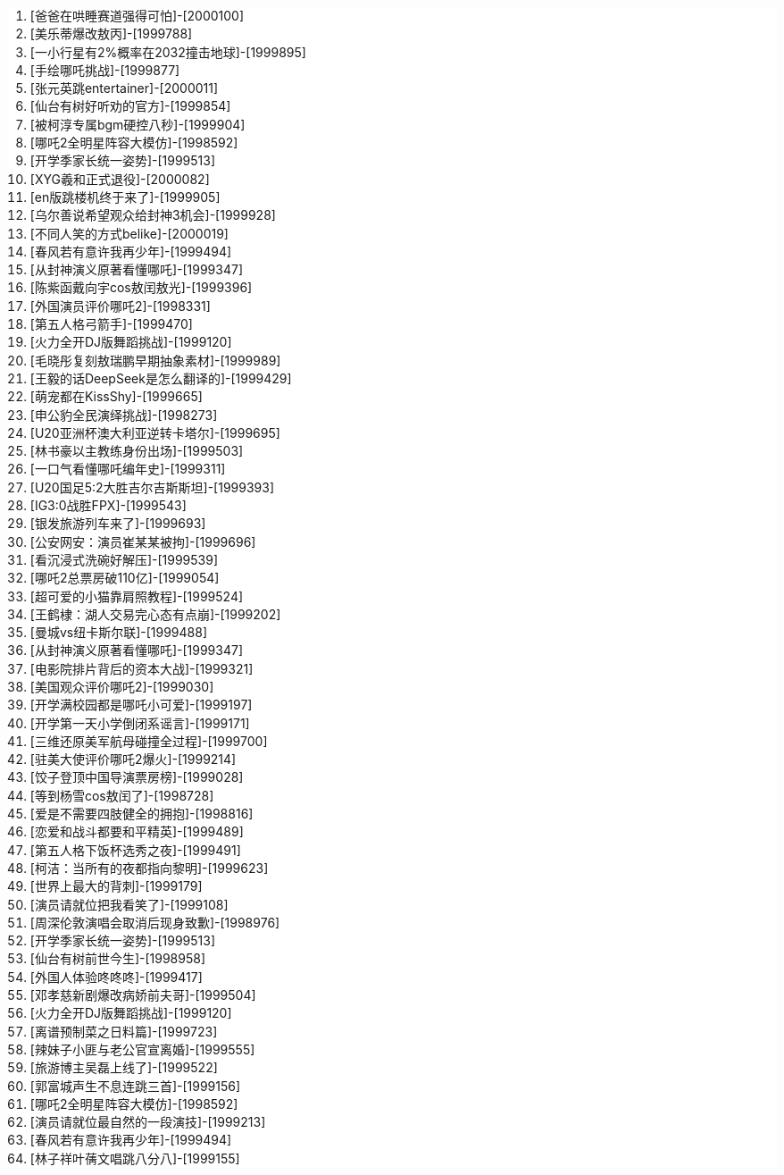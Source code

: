 1. [爸爸在哄睡赛道强得可怕]-[2000100]
1. [美乐蒂爆改敖丙]-[1999788]
1. [一小行星有2%概率在2032撞击地球]-[1999895]
1. [手绘哪吒挑战]-[1999877]
1. [张元英跳entertainer]-[2000011]
1. [仙台有树好听劝的官方]-[1999854]
1. [被柯淳专属bgm硬控八秒]-[1999904]
1. [哪吒2全明星阵容大模仿]-[1998592]
1. [开学季家长统一姿势]-[1999513]
1. [XYG羲和正式退役]-[2000082]
1. [en版跳楼机终于来了]-[1999905]
1. [乌尔善说希望观众给封神3机会]-[1999928]
1. [不同人笑的方式belike]-[2000019]
1. [春风若有意许我再少年]-[1999494]
1. [从封神演义原著看懂哪吒]-[1999347]
1. [陈紫函戴向宇cos敖闰敖光]-[1999396]
1. [外国演员评价哪吒2]-[1998331]
1. [第五人格弓箭手]-[1999470]
1. [火力全开DJ版舞蹈挑战]-[1999120]
1. [毛晓彤复刻敖瑞鹏早期抽象素材]-[1999989]
1. [王毅的话DeepSeek是怎么翻译的]-[1999429]
1. [萌宠都在KissShy]-[1999665]
1. [申公豹全民演绎挑战]-[1998273]
1. [U20亚洲杯澳大利亚逆转卡塔尔]-[1999695]
1. [林书豪以主教练身份出场]-[1999503]
1. [一口气看懂哪吒编年史]-[1999311]
1. [U20国足5:2大胜吉尔吉斯斯坦]-[1999393]
1. [IG3:0战胜FPX]-[1999543]
1. [银发旅游列车来了]-[1999693]
1. [公安网安：演员崔某某被拘]-[1999696]
1. [看沉浸式洗碗好解压]-[1999539]
1. [哪吒2总票房破110亿]-[1999054]
1. [超可爱的小猫靠肩照教程]-[1999524]
1. [王鹤棣：湖人交易完心态有点崩]-[1999202]
1. [曼城vs纽卡斯尔联]-[1999488]
1. [从封神演义原著看懂哪吒]-[1999347]
1. [电影院排片背后的资本大战]-[1999321]
1. [美国观众评价哪吒2]-[1999030]
1. [开学满校园都是哪吒小可爱]-[1999197]
1. [开学第一天小学倒闭系谣言]-[1999171]
1. [三维还原美军航母碰撞全过程]-[1999700]
1. [驻美大使评价哪吒2爆火]-[1999214]
1. [饺子登顶中国导演票房榜]-[1999028]
1. [等到杨雪cos敖闰了]-[1998728]
1. [爱是不需要四肢健全的拥抱]-[1998816]
1. [恋爱和战斗都要和平精英]-[1999489]
1. [第五人格下饭杯选秀之夜]-[1999491]
1. [柯洁：当所有的夜都指向黎明]-[1999623]
1. [世界上最大的背刺]-[1999179]
1. [演员请就位把我看笑了]-[1999108]
1. [周深伦敦演唱会取消后现身致歉]-[1998976]
1. [开学季家长统一姿势]-[1999513]
1. [仙台有树前世今生]-[1998958]
1. [外国人体验咚咚咚]-[1999417]
1. [邓孝慈新剧爆改病娇前夫哥]-[1999504]
1. [火力全开DJ版舞蹈挑战]-[1999120]
1. [离谱预制菜之日料篇]-[1999723]
1. [辣妹子小匪与老公官宣离婚]-[1999555]
1. [旅游博主吴磊上线了]-[1999522]
1. [郭富城声生不息连跳三首]-[1999156]
1. [哪吒2全明星阵容大模仿]-[1998592]
1. [演员请就位最自然的一段演技]-[1999213]
1. [春风若有意许我再少年]-[1999494]
1. [林子祥叶蒨文唱跳八分八]-[1999155]